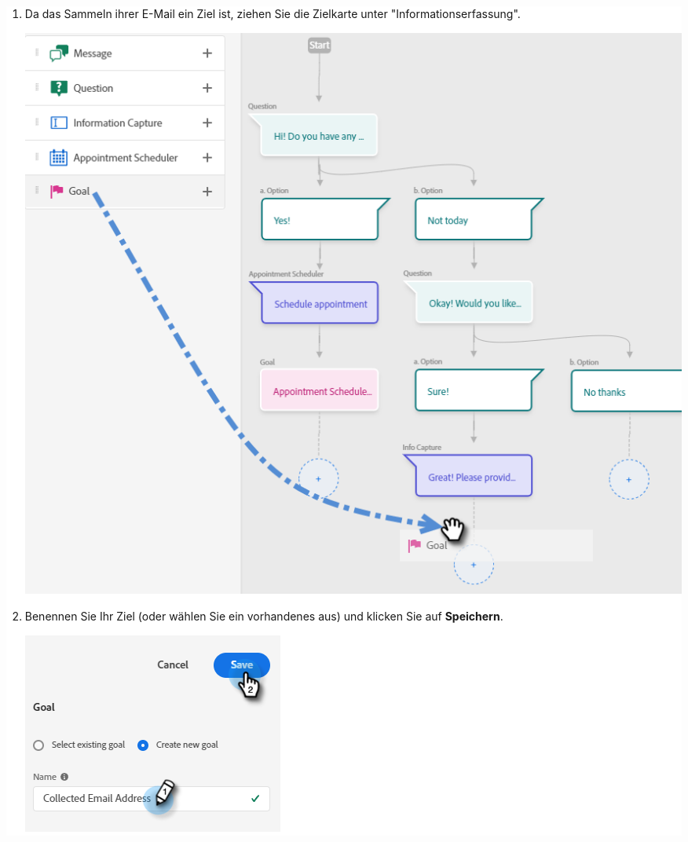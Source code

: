 1. Da das Sammeln ihrer E-Mail ein Ziel ist, ziehen Sie die Zielkarte unter &quot;Informationserfassung&quot;.

   ![](assets/stream-designer-19.png)

1. Benennen Sie Ihr Ziel (oder wählen Sie ein vorhandenes aus) und klicken Sie auf **Speichern**.

   ![](assets/stream-designer-20.png)
